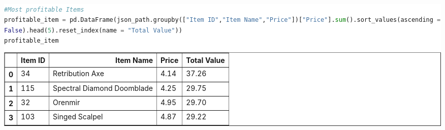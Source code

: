 



```python
#Most profitable Items
profitable_item = pd.DataFrame(json_path.groupby(["Item ID","Item Name","Price"])["Price"].sum().sort_values(ascending = False).head(5).reset_index(name = "Total Value"))
profitable_item
```




<div>
<style>
    .dataframe thead tr:only-child th {
        text-align: right;
    }

    .dataframe thead th {
        text-align: left;
    }

    .dataframe tbody tr th {
        vertical-align: top;
    }
</style>
<table border="1" class="dataframe">
  <thead>
    <tr style="text-align: right;">
      <th></th>
      <th>Item ID</th>
      <th>Item Name</th>
      <th>Price</th>
      <th>Total Value</th>
    </tr>
  </thead>
  <tbody>
    <tr>
      <th>0</th>
      <td>34</td>
      <td>Retribution Axe</td>
      <td>4.14</td>
      <td>37.26</td>
    </tr>
    <tr>
      <th>1</th>
      <td>115</td>
      <td>Spectral Diamond Doomblade</td>
      <td>4.25</td>
      <td>29.75</td>
    </tr>
    <tr>
      <th>2</th>
      <td>32</td>
      <td>Orenmir</td>
      <td>4.95</td>
      <td>29.70</td>
    </tr>
    <tr>
      <th>3</th>
      <td>103</td>
      <td>Singed Scalpel</td>
      <td>4.87</td>
      <td>29.22</td>
    </tr>
    <tr>